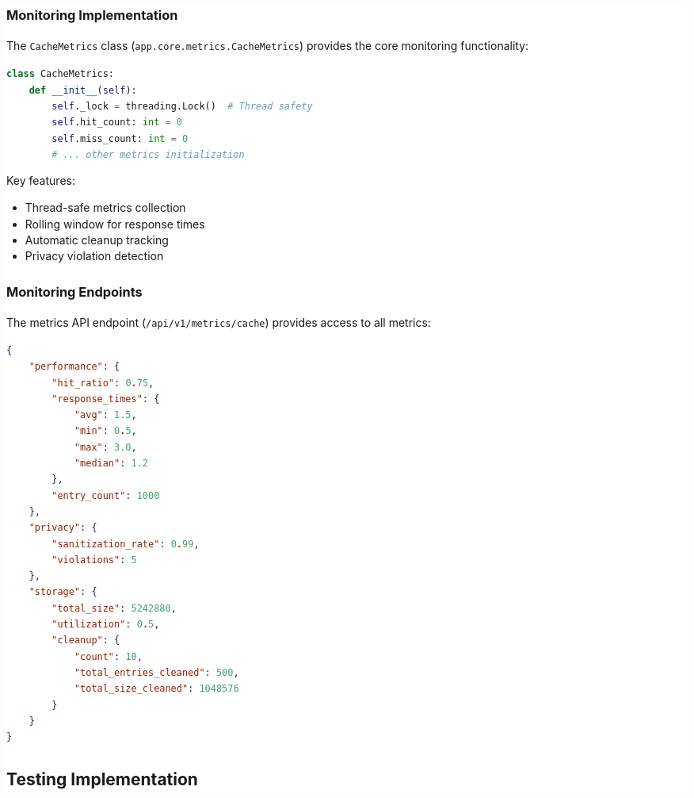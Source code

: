 ### Monitoring Implementation

The `CacheMetrics` class (`app.core.metrics.CacheMetrics`) provides the core monitoring functionality:

```python
class CacheMetrics:
    def __init__(self):
        self._lock = threading.Lock()  # Thread safety
        self.hit_count: int = 0
        self.miss_count: int = 0
        # ... other metrics initialization
```

Key features:
- Thread-safe metrics collection
- Rolling window for response times
- Automatic cleanup tracking
- Privacy violation detection

### Monitoring Endpoints

The metrics API endpoint (`/api/v1/metrics/cache`) provides access to all metrics:

```json
{
    "performance": {
        "hit_ratio": 0.75,
        "response_times": {
            "avg": 1.5,
            "min": 0.5,
            "max": 3.0,
            "median": 1.2
        },
        "entry_count": 1000
    },
    "privacy": {
        "sanitization_rate": 0.99,
        "violations": 5
    },
    "storage": {
        "total_size": 5242880,
        "utilization": 0.5,
        "cleanup": {
            "count": 10,
            "total_entries_cleaned": 500,
            "total_size_cleaned": 1048576
        }
    }
}
```

## Testing Implementation
